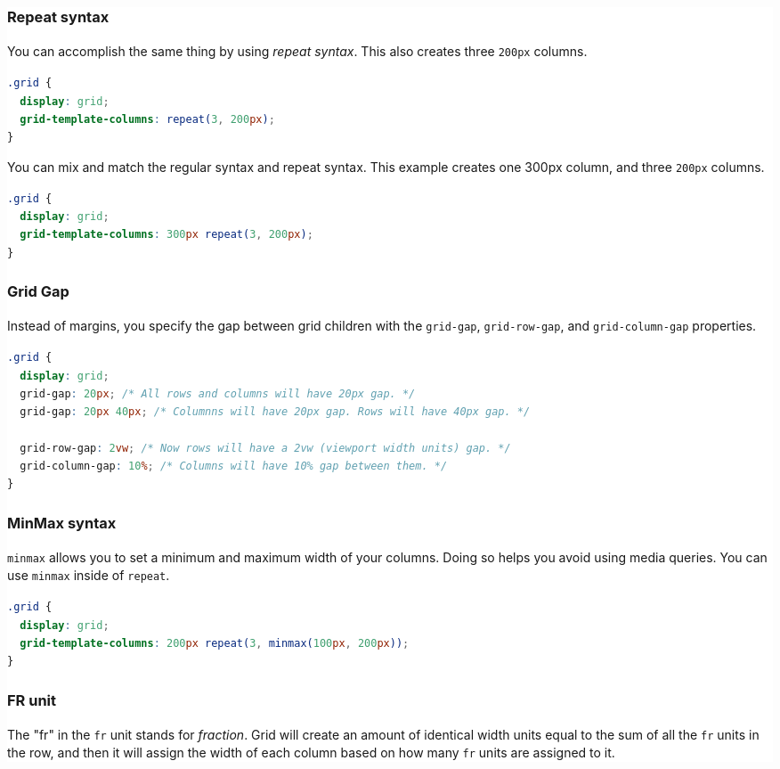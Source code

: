 ### Repeat syntax
You can accomplish the same thing by using *repeat syntax*. This also creates three `200px` columns.

```css
.grid {
  display: grid;
  grid-template-columns: repeat(3, 200px);
}
```

You can mix and match the regular syntax and repeat syntax. This example creates one 300px column, and three `200px` columns.

```css
.grid {
  display: grid;
  grid-template-columns: 300px repeat(3, 200px);
}
```

### Grid Gap

Instead of margins, you specify the gap between grid children with the `grid-gap`, `grid-row-gap`, and `grid-column-gap` properties.

```css
.grid {
  display: grid;
  grid-gap: 20px; /* All rows and columns will have 20px gap. */
  grid-gap: 20px 40px; /* Columnns will have 20px gap. Rows will have 40px gap. */

  grid-row-gap: 2vw; /* Now rows will have a 2vw (viewport width units) gap. */
  grid-column-gap: 10%; /* Columns will have 10% gap between them. */
}
```

### MinMax syntax

`minmax` allows you to set a minimum and maximum width of your columns. Doing so helps you avoid using media queries. You can use `minmax` inside of `repeat`.

```css
.grid {
  display: grid;
  grid-template-columns: 200px repeat(3, minmax(100px, 200px));
}
```

### FR unit

The "fr" in the `fr` unit stands for *fraction*. Grid will create an amount of identical width units equal to the sum of all the `fr` units in the row, and then it will assign the width of each column based on how many `fr` units are assigned to it.
